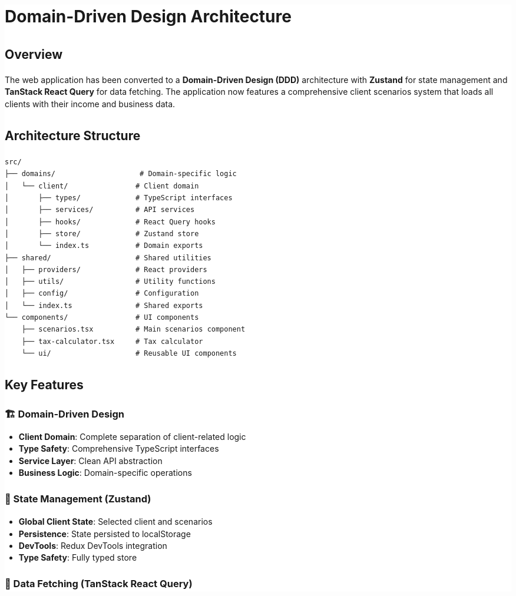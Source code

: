 # Domain-Driven Design Architecture

## Overview

The web application has been converted to a **Domain-Driven Design (DDD)** architecture with **Zustand** for state management and **TanStack React Query** for data fetching. The application now features a comprehensive client scenarios system that loads all clients with their income and business data.

## Architecture Structure

```
src/
├── domains/                    # Domain-specific logic
│   └── client/                # Client domain
│       ├── types/             # TypeScript interfaces
│       ├── services/          # API services
│       ├── hooks/             # React Query hooks
│       ├── store/             # Zustand store
│       └── index.ts           # Domain exports
├── shared/                    # Shared utilities
│   ├── providers/             # React providers
│   ├── utils/                 # Utility functions
│   ├── config/                # Configuration
│   └── index.ts               # Shared exports
└── components/                # UI components
    ├── scenarios.tsx          # Main scenarios component
    ├── tax-calculator.tsx     # Tax calculator
    └── ui/                    # Reusable UI components
```

## Key Features

### 🏗️ Domain-Driven Design

- **Client Domain**: Complete separation of client-related logic
- **Type Safety**: Comprehensive TypeScript interfaces
- **Service Layer**: Clean API abstraction
- **Business Logic**: Domain-specific operations

### 🔄 State Management (Zustand)

- **Global Client State**: Selected client and scenarios
- **Persistence**: State persisted to localStorage
- **DevTools**: Redux DevTools integration
- **Type Safety**: Fully typed store

### 📡 Data Fetching (TanStack React Query)
